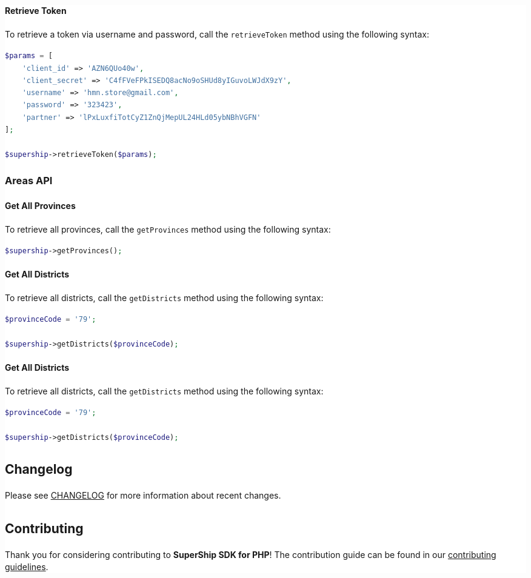 #### Retrieve Token

To retrieve a token via username and password, call the `retrieveToken` method using the following syntax:

```php
$params = [
    'client_id' => 'AZN6QUo40w',
    'client_secret' => 'C4fFVeFPkISEDQ8acNo9oSHUd8yIGuvoLWJdX9zY',
    'username' => 'hmn.store@gmail.com',
    'password' => '323423',
    'partner' => 'lPxLuxfiTotCyZ1ZnQjMepUL24HLd05ybNBhVGFN'
];

$supership->retrieveToken($params);
```

### Areas API

#### Get All Provinces

To retrieve all provinces, call the `getProvinces` method using the following syntax:

```php
$supership->getProvinces();
```

#### Get All Districts

To retrieve all districts, call the `getDistricts` method using the following syntax:

```php
$provinceCode = '79';

$supership->getDistricts($provinceCode);
```

#### Get All Districts

To retrieve all districts, call the `getDistricts` method using the following syntax:

```php
$provinceCode = '79';

$supership->getDistricts($provinceCode);
```

## Changelog

Please see [CHANGELOG](CHANGELOG.md) for more information about recent changes.

## Contributing

Thank you for considering contributing to **SuperShip SDK for PHP**! The contribution guide can be found in our [contributing guidelines](CONTRIBUTING.md).
